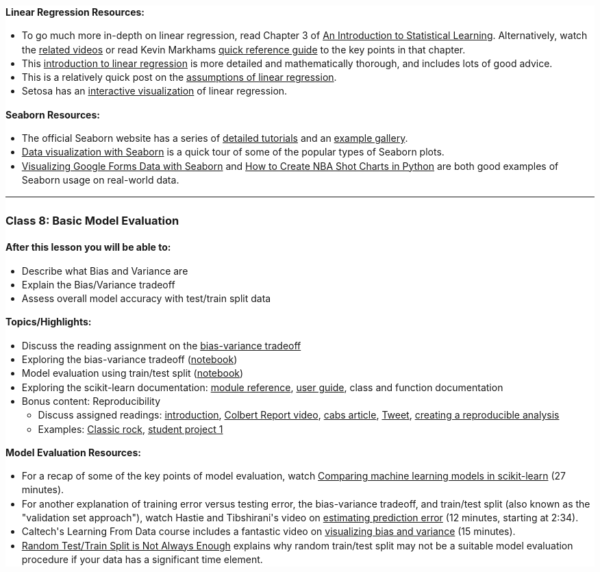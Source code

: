 
**Linear Regression Resources:**
* To go much more in-depth on linear regression, read Chapter 3 of [An Introduction to Statistical Learning](http://www-bcf.usc.edu/~gareth/ISL/). Alternatively, watch the [related videos](http://www.dataschool.io/15-hours-of-expert-machine-learning-videos/) or read Kevin Markhams [quick reference guide](http://www.dataschool.io/applying-and-interpreting-linear-regression/) to the key points in that chapter.
* This [introduction to linear regression](http://people.duke.edu/~rnau/regintro.htm) is more detailed and mathematically thorough, and includes lots of good advice.
* This is a relatively quick post on the [assumptions of linear regression](http://pareonline.net/getvn.asp?n=2&v=8).
* Setosa has an [interactive visualization](http://setosa.io/ev/ordinary-least-squares-regression/) of linear regression.

**Seaborn Resources:**
* The official Seaborn website has a series of [detailed tutorials](http://web.stanford.edu/~mwaskom/software/seaborn/tutorial.html) and an [example gallery](http://web.stanford.edu/~mwaskom/software/seaborn/examples/index.html).
* [Data visualization with Seaborn](https://beta.oreilly.com/learning/data-visualization-with-seaborn) is a quick tour of some of the popular types of Seaborn plots.
* [Visualizing Google Forms Data with Seaborn](http://pbpython.com/pandas-google-forms-part2.html) and [How to Create NBA Shot Charts in Python](http://savvastjortjoglou.com/nba-shot-sharts.html) are both good examples of Seaborn usage on real-world data.


-----

<a name="evaluating-fit"></a>
### Class 8: Basic Model Evaluation

**After this lesson you will be able to:**
* Describe what Bias and Variance are
* Explain the Bias/Variance tradeoff
* Assess overall model accuracy with test/train split data

**Topics/Highlights:**
* Discuss the reading assignment on the [bias-variance tradeoff](homework/08_bias_variance.md)
* Exploring the bias-variance tradeoff ([notebook](notebooks/08_bias_variance.ipynb)) 
* Model evaluation using train/test split ([notebook](notebooks/08_model_evaluation.ipynb))
* Exploring the scikit-learn documentation: [module reference](http://scikit-learn.org/stable/modules/classes.html), [user guide](http://scikit-learn.org/stable/user_guide.html), class and function documentation
* Bonus content: Reproducibility
	* Discuss assigned readings: [introduction](http://www.dataschool.io/reproducibility-is-not-just-for-researchers/), [Colbert Report video](http://thecolbertreport.cc.com/videos/dcyvro/austerity-s-spreadsheet-error), [cabs article](http://iquantny.tumblr.com/post/107245431809/how-software-in-half-of-nyc-cabs-generates-5-2), [Tweet](https://twitter.com/jakevdp/status/519563939177197571), [creating a reproducible analysis](https://github.com/jtleek/datasharing)
	* Examples: [Classic rock](https://github.com/fivethirtyeight/data/tree/master/classic-rock), [student project 1](https://github.com/jwknobloch/DAT4_final_project)


**Model Evaluation Resources:**
* For a recap of some of the key points of model evaluation, watch [Comparing machine learning models in scikit-learn](https://www.youtube.com/watch?v=0pP4EwWJgIU) (27 minutes).
* For another explanation of training error versus testing error, the bias-variance tradeoff, and train/test split (also known as the "validation set approach"), watch Hastie and Tibshirani's video on [estimating prediction error](https://www.youtube.com/watch?v=_2ij6eaaSl0&t=2m34s) (12 minutes, starting at 2:34).
* Caltech's Learning From Data course includes a fantastic video on [visualizing bias and variance](http://work.caltech.edu/library/081.html) (15 minutes).
* [Random Test/Train Split is Not Always Enough](http://www.win-vector.com/blog/2015/01/random-testtrain-split-is-not-always-enough/) explains why random train/test split may not be a suitable model evaluation procedure if your data has a significant time element.
